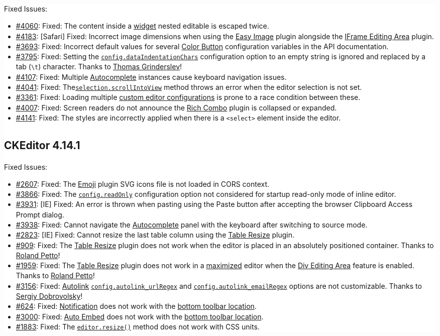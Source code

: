 Fixed Issues:

* [#4060](https://github.com/ckeditor/ckeditor4/issues/4060): Fixed: The content inside a [widget](https://ckeditor.com/cke4/addon/widget) nested editable is escaped twice.
* [#4183](https://github.com/ckeditor/ckeditor4/issues/4183): [Safari] Fixed: Incorrect image dimensions when using the [Easy Image](https://ckeditor.com/cke4/addon/easyimage) plugin alongside the [IFrame Editing Area](https://ckeditor.com/cke4/addon/wysiwygarea) plugin.
* [#3693](https://github.com/ckeditor/ckeditor4/issues/3693): Fixed: Incorrect default values for several [Color Button](https://ckeditor.com/cke4/addon/colorbutton) configuration variables in the API documentation.
* [#3795](https://github.com/ckeditor/ckeditor4/issues/3795): Fixed: Setting the [`config.dataIndentationChars`](https://ckeditor.com/docs/ckeditor4/latest/api/CKEDITOR_config.html#cfg-dataIndentationChars) configuration option to an empty string is ignored and replaced by a tab (`\t`) character. Thanks to [Thomas Grinderslev](https://github.com/Znegl)!
* [#4107](https://github.com/ckeditor/ckeditor4/issues/4107): Fixed: Multiple [Autocomplete](https://ckeditor.com/cke4/addon/autocomplete) instances cause keyboard navigation issues.
* [#4041](https://github.com/ckeditor/ckeditor4/issues/4041): Fixed: The[`selection.scrollIntoView`](https://ckeditor.com/docs/ckeditor4/latest/api/CKEDITOR_dom_selection.html#method-scrollIntoView) method throws an error when the editor selection is not set.
* [#3361](https://github.com/ckeditor/ckeditor4/issues/3361): Fixed: Loading multiple [custom editor configurations](https://ckeditor.com/docs/ckeditor4/latest/api/CKEDITOR_config.html#cfg-customConfig) is prone to a race condition between these.
* [#4007](https://github.com/ckeditor/ckeditor4/issues/4007): Fixed: Screen readers do not announce the [Rich Combo](https://ckeditor.com/cke4/addon/richcombo) plugin is collapsed or expanded.
* [#4141](https://github.com/ckeditor/ckeditor4/issues/4141): Fixed: The styles are incorrectly applied when there is a `<select>` element inside the editor.

## CKEditor 4.14.1

Fixed Issues:

* [#2607](https://github.com/ckeditor/ckeditor4/issues/2607): Fixed: The [Emoji](https://ckeditor.com/cke4/addon/emoji) plugin SVG icons file is not loaded in CORS context.
* [#3866](https://github.com/ckeditor/ckeditor4/issues/3866): Fixed: The [`config.readOnly`](https://ckeditor.com/docs/ckeditor4/latest/api/CKEDITOR_config.html#cfg-readOnly) configuration option not considered for startup read-only mode of inline editor.
* [#3931](https://github.com/ckeditor/ckeditor4/issues/3931): [IE] Fixed: An error is thrown when pasting using the Paste button after accepting the browser Clipboard Access Prompt dialog.
* [#3938](https://github.com/ckeditor/ckeditor4/issues/3938): Fixed: Cannot navigate the [Autocomplete](https://ckeditor.com/cke4/addon/autocomplete) panel with the keyboard after switching to source mode.
* [#2823](https://github.com/ckeditor/ckeditor4/issues/2823): [IE] Fixed: Cannot resize the last table column using the [Table Resize](https://ckeditor.com/cke4/addon/tableresize) plugin.
* [#909](https://github.com/ckeditor/ckeditor4/issues/909): Fixed: The [Table Resize](https://ckeditor.com/cke4/addon/tableresize) plugin does not work when the editor is placed in an absolutely positioned container. Thanks to [Roland Petto](https://github.com/arpi68)!
* [#1959](https://github.com/ckeditor/ckeditor4/issues/1959): Fixed: The [Table Resize](https://ckeditor.com/cke4/addon/tableresize) plugin does not work in a [maximized](https://ckeditor.com/cke4/addon/maximize) editor when the [Div Editing Area](https://ckeditor.com/cke4/addon/divarea) feature is enabled. Thanks to [Roland Petto](https://github.com/arpi68)!
* [#3156](https://github.com/ckeditor/ckeditor4/issues/3156): Fixed: [Autolink](https://ckeditor.com/cke4/addon/autolink) [`config.autolink_urlRegex`](https://ckeditor.com/docs/ckeditor4/latest/api/CKEDITOR_config.html#cfg-autolink_urlRegex) and [`config.autolink_emailRegex`](https://ckeditor.com/docs/ckeditor4/latest/api/CKEDITOR_config.html#cfg-autolink_emailRegex) options are not customizable. Thanks to [Sergiy Dobrovolsky](https://github.com/serggoodwill)!
* [#624](https://github.com/ckeditor/ckeditor4/issues/624): Fixed: [Notification](https://ckeditor.com/cke4/addon/notification) does not work with the [bottom toolbar location](https://ckeditor.com/docs/ckeditor4/latest/api/CKEDITOR_config.html#cfg-toolbarLocation).
* [#3000](https://github.com/ckeditor/ckeditor4/issues/3000): Fixed: [Auto Embed](https://ckeditor.com/cke4/addon/autoembed) does not work with the [bottom toolbar location](https://ckeditor.com/docs/ckeditor4/latest/api/CKEDITOR_config.html#cfg-toolbarLocation).
* [#1883](https://github.com/ckeditor/ckeditor4/issues/1883): Fixed: The [`editor.resize()`](https://ckeditor.com/docs/ckeditor4/latest/api/CKEDITOR_editor.html#method-resize) method does not work with CSS units.